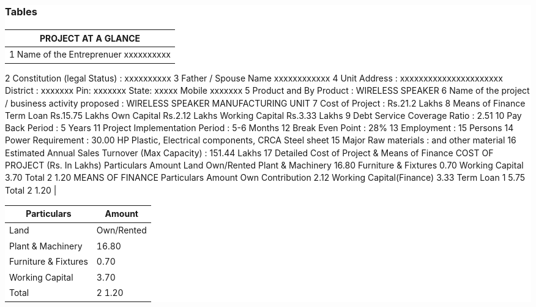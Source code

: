 ### Tables

| PROJECT AT A GLANCE |
|---|
| 1 Name of the Entreprenuer xxxxxxxxxx
2 Constitution (legal Status) : xxxxxxxxxx
3 Father / Spouse Name xxxxxxxxxxxx
4 Unit Address : xxxxxxxxxxxxxxxxxxxxxx
District : xxxxxxx
Pin: xxxxxxx State: xxxxx
Mobile xxxxxxx
5 Product and By Product : WIRELESS SPEAKER
6 Name of the project / business activity proposed : WIRELESS SPEAKER MANUFACTURING UNIT
7 Cost of Project : Rs.21.2 Lakhs
8 Means of Finance
Term Loan Rs.15.75 Lakhs
Own Capital Rs.2.12 Lakhs
Working Capital Rs.3.33 Lakhs
9 Debt Service Coverage Ratio : 2.51
10 Pay Back Period : 5 Years
11 Project Implementation Period : 5-6 Months
12 Break Even Point : 28%
13 Employment : 15 Persons
14 Power Requirement : 30.00 HP
Plastic, Electrical components, CRCA Steel sheet
15 Major Raw materials
: and other material
16 Estimated Annual Sales Turnover (Max Capacity) : 151.44 Lakhs
17 Detailed Cost of Project & Means of Finance
COST OF PROJECT (Rs. In Lakhs)
Particulars Amount
Land Own/Rented
Plant & Machinery 16.80
Furniture & Fixtures 0.70
Working Capital 3.70
Total 2 1.20
MEANS OF FINANCE
Particulars Amount
Own Contribution 2.12
Working Capital(Finance) 3.33
Term Loan 1 5.75
Total 2 1.20 |

| Particulars | Amount |
|---|---|
| Land | Own/Rented |
| Plant & Machinery | 16.80 |
| Furniture & Fixtures | 0.70 |
| Working Capital | 3.70 |
| Total | 2 1.20 |
